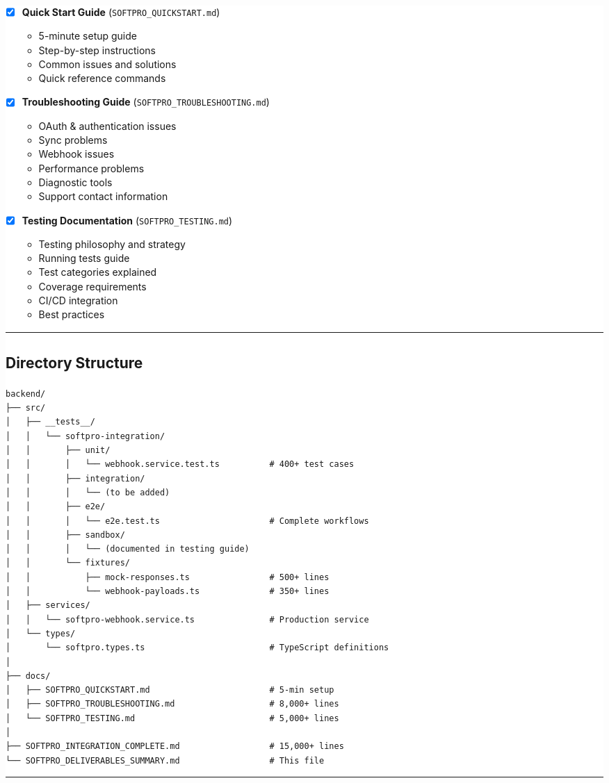 - [x] **Quick Start Guide** (`SOFTPRO_QUICKSTART.md`)
  - 5-minute setup guide
  - Step-by-step instructions
  - Common issues and solutions
  - Quick reference commands

- [x] **Troubleshooting Guide** (`SOFTPRO_TROUBLESHOOTING.md`)
  - OAuth & authentication issues
  - Sync problems
  - Webhook issues
  - Performance problems
  - Diagnostic tools
  - Support contact information

- [x] **Testing Documentation** (`SOFTPRO_TESTING.md`)
  - Testing philosophy and strategy
  - Running tests guide
  - Test categories explained
  - Coverage requirements
  - CI/CD integration
  - Best practices

---

## Directory Structure

```
backend/
├── src/
│   ├── __tests__/
│   │   └── softpro-integration/
│   │       ├── unit/
│   │       │   └── webhook.service.test.ts          # 400+ test cases
│   │       ├── integration/
│   │       │   └── (to be added)
│   │       ├── e2e/
│   │       │   └── e2e.test.ts                      # Complete workflows
│   │       ├── sandbox/
│   │       │   └── (documented in testing guide)
│   │       └── fixtures/
│   │           ├── mock-responses.ts                # 500+ lines
│   │           └── webhook-payloads.ts              # 350+ lines
│   ├── services/
│   │   └── softpro-webhook.service.ts               # Production service
│   └── types/
│       └── softpro.types.ts                         # TypeScript definitions
│
├── docs/
│   ├── SOFTPRO_QUICKSTART.md                        # 5-min setup
│   ├── SOFTPRO_TROUBLESHOOTING.md                   # 8,000+ lines
│   └── SOFTPRO_TESTING.md                           # 5,000+ lines
│
├── SOFTPRO_INTEGRATION_COMPLETE.md                  # 15,000+ lines
└── SOFTPRO_DELIVERABLES_SUMMARY.md                  # This file
```

---